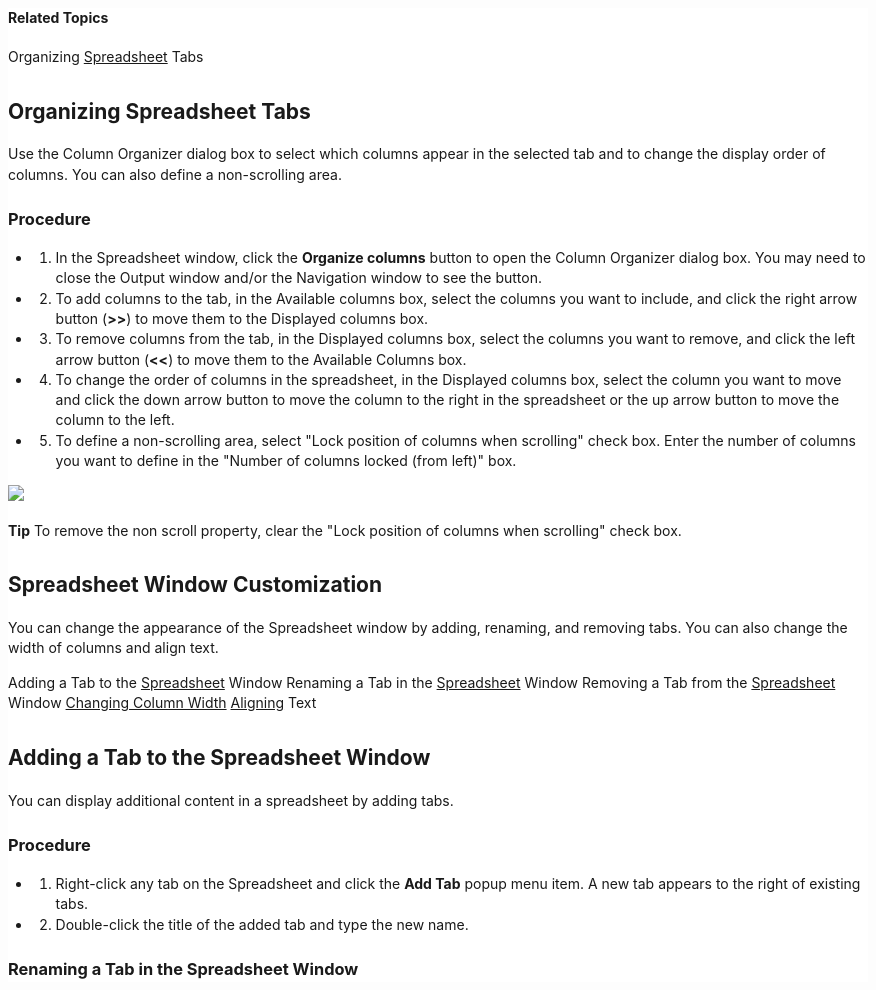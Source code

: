 #### **Related Topics**

Organizing [Spreadsheet](#page-37-1) Tabs

## <span id="page-37-1"></span>**Organizing Spreadsheet Tabs**

Use the Column Organizer dialog box to select which columns appear in the selected tab and to change the display order of columns. You can also define a non-scrolling area.

### **Procedure**

- 1. In the Spreadsheet window, click the **Organize columns** button to open the Column Organizer dialog box. You may need to close the Output window and/or the Navigation window to see the button.
- 2. To add columns to the tab, in the Available columns box, select the columns you want to include, and click the right arrow button (**>>**) to move them to the Displayed columns box.
- 3. To remove columns from the tab, in the Displayed columns box, select the columns you want to remove, and click the left arrow button (**<<**) to move them to the Available Columns box.
- 4. To change the order of columns in the spreadsheet, in the Displayed columns box, select the column you want to move and click the down arrow button to move the column to the right in the spreadsheet or the up arrow button to move the column to the left.
- 5. To define a non-scrolling area, select "Lock position of columns when scrolling" check box. Enter the number of columns you want to define in the "Number of columns locked (from left)" box.

![](/router/_page_37_Picture_19.jpeg)

**Tip** To remove the non scroll property, clear the "Lock position of columns when scrolling" check box.

## <span id="page-38-0"></span>**Spreadsheet Window Customization**

You can change the appearance of the Spreadsheet window by adding, renaming, and removing tabs. You can also change the width of columns and align text.

Adding a Tab to the [Spreadsheet](#page-38-1) Window Renaming a Tab in the [Spreadsheet](#page-38-2) Window Removing a Tab from the [Spreadsheet](#page-38-3) Window [Changing Column Width](#page-38-4) [Aligning](#page-39-2) Text

## <span id="page-38-1"></span>**Adding a Tab to the Spreadsheet Window**

You can display additional content in a spreadsheet by adding tabs.

### **Procedure**

- 1. Right-click any tab on the Spreadsheet and click the **Add Tab** popup menu item. A new tab appears to the right of existing tabs.
- 2. Double-click the title of the added tab and type the new name.

### <span id="page-38-2"></span>**Renaming a Tab in the Spreadsheet Window**
